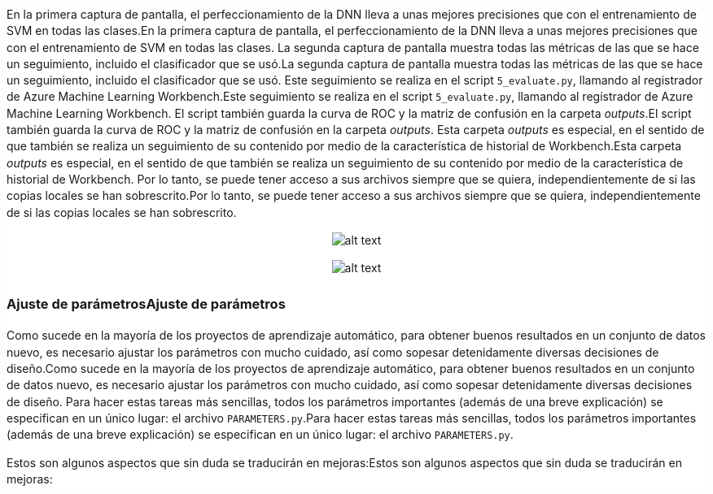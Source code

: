 <span data-ttu-id="8858d-264">En la primera captura de pantalla, el perfeccionamiento de la DNN lleva a unas mejores precisiones que con el entrenamiento de SVM en todas las clases.</span><span class="sxs-lookup"><span data-stu-id="8858d-264">En la primera captura de pantalla, el perfeccionamiento de la DNN lleva a unas mejores precisiones que con el entrenamiento de SVM en todas las clases.</span></span> <span data-ttu-id="8858d-265">La segunda captura de pantalla muestra todas las métricas de las que se hace un seguimiento, incluido el clasificador que se usó.</span><span class="sxs-lookup"><span data-stu-id="8858d-265">La segunda captura de pantalla muestra todas las métricas de las que se hace un seguimiento, incluido el clasificador que se usó.</span></span> <span data-ttu-id="8858d-266">Este seguimiento se realiza en el script `5_evaluate.py`, llamando al registrador de Azure Machine Learning Workbench.</span><span class="sxs-lookup"><span data-stu-id="8858d-266">Este seguimiento se realiza en el script `5_evaluate.py`, llamando al registrador de Azure Machine Learning Workbench.</span></span> <span data-ttu-id="8858d-267">El script también guarda la curva de ROC y la matriz de confusión en la carpeta *outputs*.</span><span class="sxs-lookup"><span data-stu-id="8858d-267">El script también guarda la curva de ROC y la matriz de confusión en la carpeta *outputs*.</span></span> <span data-ttu-id="8858d-268">Esta carpeta *outputs* es especial, en el sentido de que también se realiza un seguimiento de su contenido por medio de la característica de historial de Workbench.</span><span class="sxs-lookup"><span data-stu-id="8858d-268">Esta carpeta *outputs* es especial, en el sentido de que también se realiza un seguimiento de su contenido por medio de la característica de historial de Workbench.</span></span> <span data-ttu-id="8858d-269">Por lo tanto, se puede tener acceso a sus archivos siempre que se quiera, independientemente de si las copias locales se han sobrescrito.</span><span class="sxs-lookup"><span data-stu-id="8858d-269">Por lo tanto, se puede tener acceso a sus archivos siempre que se quiera, independientemente de si las copias locales se han sobrescrito.</span></span>

<p align="center">
<img src="media/scenario-image-classification-using-cntk/run_comparison1.jpg" alt="alt text" width="700"/>
</p>

<p align="center">
<img src="media/scenario-image-classification-using-cntk/run_comparison2b.jpg" alt="alt text" width="700"/>
</p>

### <a name="parameter-tuning"></a><span data-ttu-id="8858d-270">Ajuste de parámetros</span><span class="sxs-lookup"><span data-stu-id="8858d-270">Ajuste de parámetros</span></span>
<span data-ttu-id="8858d-271">Como sucede en la mayoría de los proyectos de aprendizaje automático, para obtener buenos resultados en un conjunto de datos nuevo, es necesario ajustar los parámetros con mucho cuidado, así como sopesar detenidamente diversas decisiones de diseño.</span><span class="sxs-lookup"><span data-stu-id="8858d-271">Como sucede en la mayoría de los proyectos de aprendizaje automático, para obtener buenos resultados en un conjunto de datos nuevo, es necesario ajustar los parámetros con mucho cuidado, así como sopesar detenidamente diversas decisiones de diseño.</span></span> <span data-ttu-id="8858d-272">Para hacer estas tareas más sencillas, todos los parámetros importantes (además de una breve explicación) se especifican en un único lugar: el archivo `PARAMETERS.py`.</span><span class="sxs-lookup"><span data-stu-id="8858d-272">Para hacer estas tareas más sencillas, todos los parámetros importantes (además de una breve explicación) se especifican en un único lugar: el archivo `PARAMETERS.py`.</span></span>

<span data-ttu-id="8858d-273">Estos son algunos aspectos que sin duda se traducirán en mejoras:</span><span class="sxs-lookup"><span data-stu-id="8858d-273">Estos son algunos aspectos que sin duda se traducirán en mejoras:</span></span>
